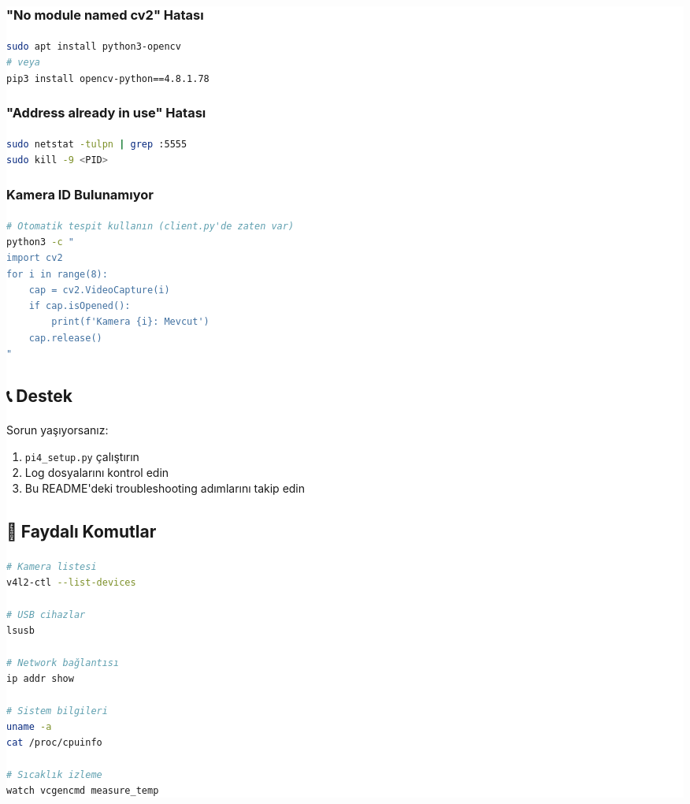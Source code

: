 ### "No module named cv2" Hatası
```bash
sudo apt install python3-opencv
# veya
pip3 install opencv-python==4.8.1.78
```

### "Address already in use" Hatası
```bash
sudo netstat -tulpn | grep :5555
sudo kill -9 <PID>
```

### Kamera ID Bulunamıyor
```bash
# Otomatik tespit kullanın (client.py'de zaten var)
python3 -c "
import cv2
for i in range(8):
    cap = cv2.VideoCapture(i)
    if cap.isOpened():
        print(f'Kamera {i}: Mevcut')
    cap.release()
"
```

## 📞 Destek

Sorun yaşıyorsanız:
1. `pi4_setup.py` çalıştırın
2. Log dosyalarını kontrol edin
3. Bu README'deki troubleshooting adımlarını takip edin

## 🔗 Faydalı Komutlar

```bash
# Kamera listesi
v4l2-ctl --list-devices

# USB cihazlar
lsusb

# Network bağlantısı
ip addr show

# Sistem bilgileri
uname -a
cat /proc/cpuinfo

# Sıcaklık izleme
watch vcgencmd measure_temp
``` 
